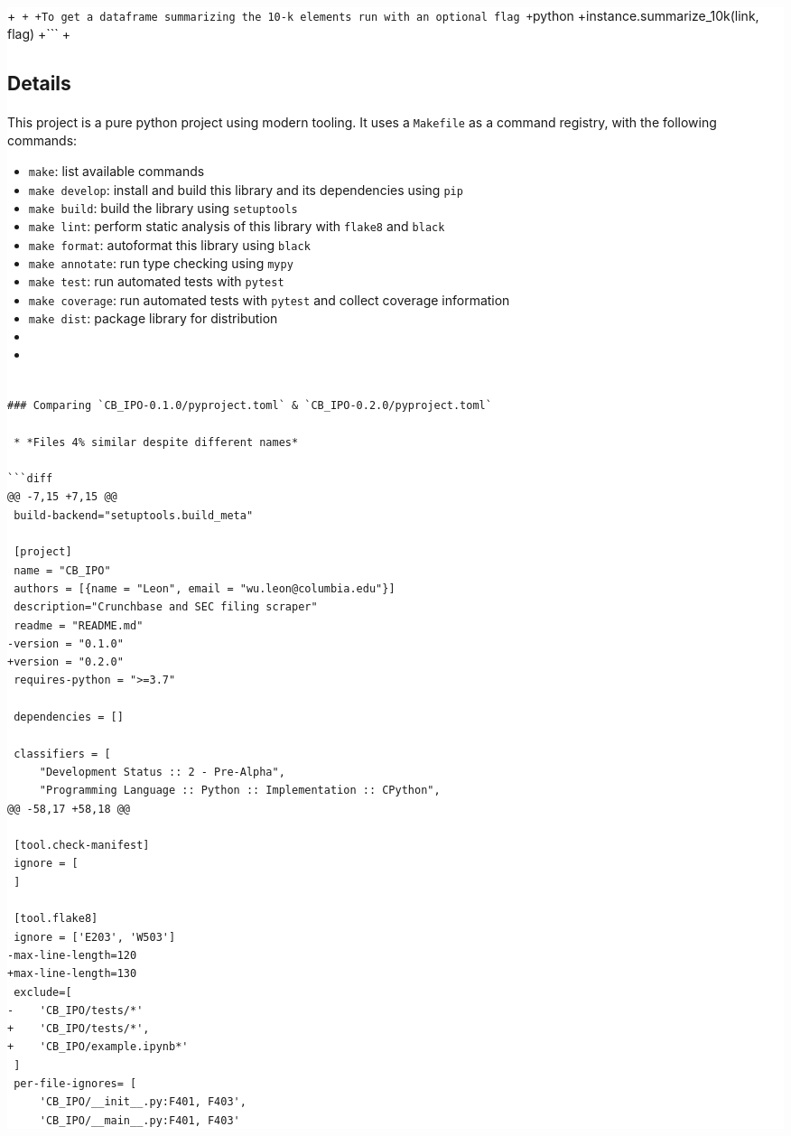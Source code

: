 +```
+
+To get a dataframe summarizing the 10-k elements run with an optional flag
+```python
+instance.summarize_10k(link, flag)
+```
+
 ## Details
 This project is a pure python project using modern tooling. It uses a `Makefile` as a command registry, with the following commands:
 - `make`: list available commands
 - `make develop`: install and build this library and its dependencies using `pip`
 - `make build`: build the library using `setuptools`
 - `make lint`: perform static analysis of this library with `flake8` and `black`
 - `make format`: autoformat this library using `black`
 - `make annotate`: run type checking using `mypy`
 - `make test`: run automated tests with `pytest`
 - `make coverage`: run automated tests with `pytest` and collect coverage information
 - `make dist`: package library for distribution
-
-
```

### Comparing `CB_IPO-0.1.0/pyproject.toml` & `CB_IPO-0.2.0/pyproject.toml`

 * *Files 4% similar despite different names*

```diff
@@ -7,15 +7,15 @@
 build-backend="setuptools.build_meta"
 
 [project]
 name = "CB_IPO"
 authors = [{name = "Leon", email = "wu.leon@columbia.edu"}]
 description="Crunchbase and SEC filing scraper"
 readme = "README.md"
-version = "0.1.0"
+version = "0.2.0"
 requires-python = ">=3.7"
 
 dependencies = []
 
 classifiers = [
     "Development Status :: 2 - Pre-Alpha",
     "Programming Language :: Python :: Implementation :: CPython",
@@ -58,17 +58,18 @@
 
 [tool.check-manifest]
 ignore = [
 ]
 
 [tool.flake8]
 ignore = ['E203', 'W503']
-max-line-length=120
+max-line-length=130
 exclude=[
-    'CB_IPO/tests/*'
+    'CB_IPO/tests/*',
+    'CB_IPO/example.ipynb*'
 ]
 per-file-ignores= [
     'CB_IPO/__init__.py:F401, F403',
     'CB_IPO/__main__.py:F401, F403'
```